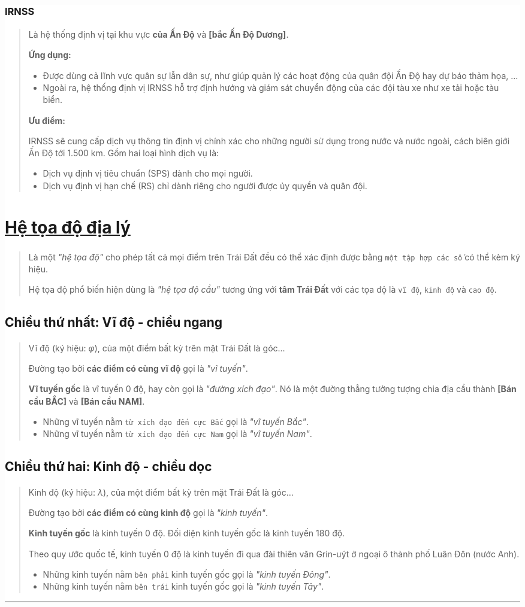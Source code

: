 ### IRNSS

> Là hệ thống định vị tại khu vực **của Ấn Độ** và **[bắc Ấn Độ Dương]**.
>
> **Ứng dụng:**
> - Được dùng cả lĩnh vực quân sự lẫn dân sự, như giúp quản lý các hoạt động của quân đội Ấn Độ hay dự báo thảm họa, ...
> - Ngoài ra, hệ thống định vị IRNSS hỗ trợ định hướng và giám sát chuyển động của các đội tàu xe như xe tải hoặc tàu biển.
>
> **Ưu điểm:**
>
> IRNSS sẽ cung cấp dịch vụ thông tin định vị chính xác cho những người sử dụng trong nước và nước ngoài, cách biên giới Ấn Độ tới 1.500 km. Gồm hai loại hình dịch vụ là:
> - Dịch vụ định vị tiêu chuẩn (SPS) dành cho mọi người.
> - Dịch vụ định vị hạn chế (RS) chỉ dành riêng cho người được ủy quyền và quân đội.

# [Hệ tọa độ địa lý](https://vi.wikipedia.org/wiki/H%E1%BB%87_t%E1%BB%8Da_%C4%91%E1%BB%99_%C4%91%E1%BB%8Ba_l%C3%BD)

> Là một *"hệ tọa độ"* cho phép tất cả mọi điểm trên Trái Đất đều có thể xác định được bằng `một tập hợp các số` có thể kèm ký hiệu.
>
> Hệ tọa độ phổ biến hiện dùng là *"hệ tọa độ cầu"* tương ứng với **tâm Trái Đất** với các tọa độ là `vĩ độ`, `kinh độ` và `cao độ`.

## Chiều thứ nhất: Vĩ độ - chiều ngang

> Vĩ độ (ký hiệu: *φ*), của một điểm bất kỳ trên mặt Trái Đất là góc...
>
> Đường tạo bởi **các điểm có cùng vĩ độ** gọi là *"vĩ tuyến"*.
>
> **Vĩ tuyến gốc** là vĩ tuyến 0 độ, hay còn gọi là *"đường xích đạo"*. Nó là một đường thẳng tưởng tượng chia địa cầu thành **[Bán cầu BẮC]** và **[Bán cầu NAM]**.
>
> - Những vĩ tuyến nằm `từ xích đạo đến cực Bắc` gọi là *"vĩ tuyến Bắc"*.
> - Những vĩ tuyến nằm `từ xích đạo đến cực Nam` gọi là *"vĩ tuyến Nam"*.

## Chiều thứ hai: Kinh độ - chiều dọc

> Kinh độ (ký hiệu: *λ*), của một điểm bất kỳ trên mặt Trái Đất là góc...
>
> Đường tạo bởi **các điểm có cùng kinh độ** gọi là *"kinh tuyến"*.
>
> **Kinh tuyến gốc** là kinh tuyến 0 độ. Đối diện kinh tuyến gốc là kinh tuyến 180 độ.
>
> Theo quy ước quốc tế, kinh tuyến 0 độ là kinh tuyến đi qua đài thiên văn Grin-uýt ở ngoại ô thành phố Luân Đôn (nước Anh).
>
> - Những kinh tuyến nằm `bên phải` kinh tuyến gốc gọi là *"kinh tuyến Đông"*.
> - Những kinh tuyến nằm `bên trái` kinh tuyến gốc gọi là *"kinh tuyến Tây"*.

---